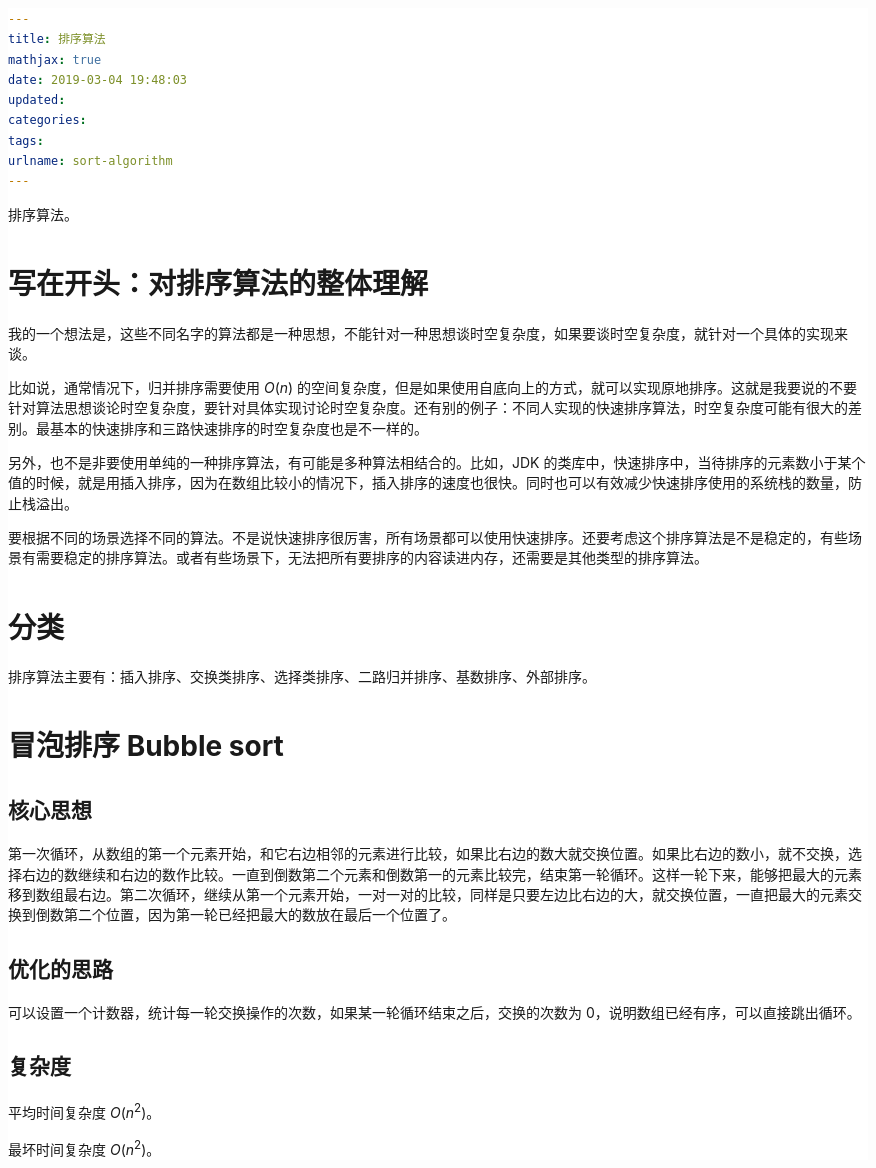 ```yaml
---
title: 排序算法
mathjax: true
date: 2019-03-04 19:48:03
updated:
categories:
tags:
urlname: sort-algorithm
---
```


排序算法。



# 写在开头：对排序算法的整体理解

我的一个想法是，这些不同名字的算法都是一种思想，不能针对一种思想谈时空复杂度，如果要谈时空复杂度，就针对一个具体的实现来谈。

比如说，通常情况下，归并排序需要使用 $O(n)$ 的空间复杂度，但是如果使用自底向上的方式，就可以实现原地排序。这就是我要说的不要针对算法思想谈论时空复杂度，要针对具体实现讨论时空复杂度。还有别的例子：不同人实现的快速排序算法，时空复杂度可能有很大的差别。最基本的快速排序和三路快速排序的时空复杂度也是不一样的。

另外，也不是非要使用单纯的一种排序算法，有可能是多种算法相结合的。比如，JDK 的类库中，快速排序中，当待排序的元素数小于某个值的时候，就是用插入排序，因为在数组比较小的情况下，插入排序的速度也很快。同时也可以有效减少快速排序使用的系统栈的数量，防止栈溢出。

要根据不同的场景选择不同的算法。不是说快速排序很厉害，所有场景都可以使用快速排序。还要考虑这个排序算法是不是稳定的，有些场景有需要稳定的排序算法。或者有些场景下，无法把所有要排序的内容读进内存，还需要是其他类型的排序算法。

# 分类

排序算法主要有：插入排序、交换类排序、选择类排序、二路归并排序、基数排序、外部排序。

# 冒泡排序 Bubble sort

## 核心思想

第一次循环，从数组的第一个元素开始，和它右边相邻的元素进行比较，如果比右边的数大就交换位置。如果比右边的数小，就不交换，选择右边的数继续和右边的数作比较。一直到倒数第二个元素和倒数第一的元素比较完，结束第一轮循环。这样一轮下来，能够把最大的元素移到数组最右边。第二次循环，继续从第一个元素开始，一对一对的比较，同样是只要左边比右边的大，就交换位置，一直把最大的元素交换到倒数第二个位置，因为第一轮已经把最大的数放在最后一个位置了。

## 优化的思路

可以设置一个计数器，统计每一轮交换操作的次数，如果某一轮循环结束之后，交换的次数为 0，说明数组已经有序，可以直接跳出循环。

## 复杂度

平均时间复杂度 $O(n^2)$。

最坏时间复杂度 $O(n^2)$。

